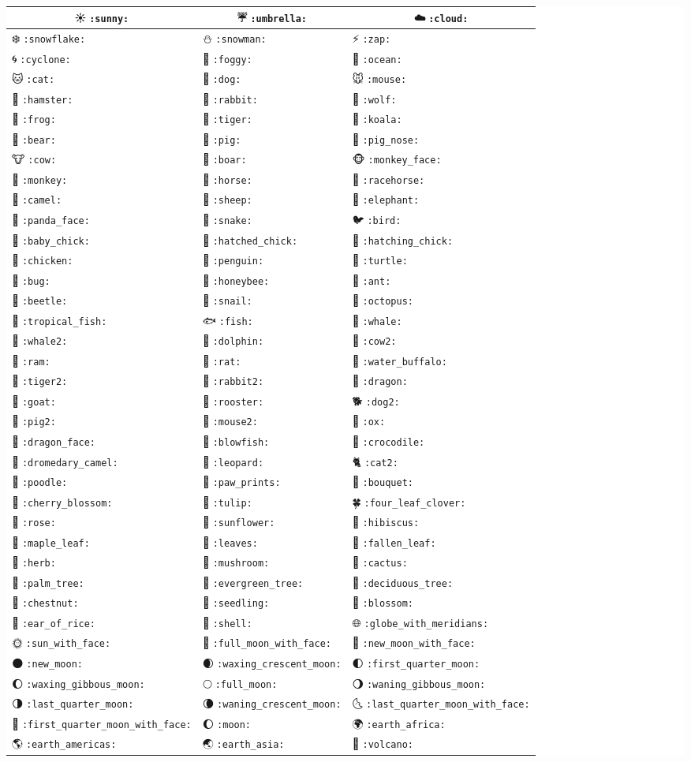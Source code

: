 | ☀️ `:sunny:`                        | ☔️ `:umbrella:`             | ☁️ `:cloud:`                       |
| ---------------------------------- | -------------------------- | --------------------------------- |
| ❄️ `:snowflake:`                    | ⛄️ `:snowman:`              | ⚡️ `:zap:`                         |
| 🌀 `:cyclone:`                      | 🌁 `:foggy:`                | 🌊 `:ocean:`                       |
| 🐱 `:cat:`                          | 🐶 `:dog:`                  | 🐭 `:mouse:`                       |
| 🐹 `:hamster:`                      | 🐰 `:rabbit:`               | 🐺 `:wolf:`                        |
| 🐸 `:frog:`                         | 🐯 `:tiger:`                | 🐨 `:koala:`                       |
| 🐻 `:bear:`                         | 🐷 `:pig:`                  | 🐽 `:pig_nose:`                    |
| 🐮 `:cow:`                          | 🐗 `:boar:`                 | 🐵 `:monkey_face:`                 |
| 🐒 `:monkey:`                       | 🐴 `:horse:`                | 🐎 `:racehorse:`                   |
| 🐫 `:camel:`                        | 🐑 `:sheep:`                | 🐘 `:elephant:`                    |
| 🐼 `:panda_face:`                   | 🐍 `:snake:`                | 🐦 `:bird:`                        |
| 🐤 `:baby_chick:`                   | 🐥 `:hatched_chick:`        | 🐣 `:hatching_chick:`              |
| 🐔 `:chicken:`                      | 🐧 `:penguin:`              | 🐢 `:turtle:`                      |
| 🐛 `:bug:`                          | 🐝 `:honeybee:`             | 🐜 `:ant:`                         |
| 🐞 `:beetle:`                       | 🐌 `:snail:`                | 🐙 `:octopus:`                     |
| 🐠 `:tropical_fish:`                | 🐟 `:fish:`                 | 🐳 `:whale:`                       |
| 🐋 `:whale2:`                       | 🐬 `:dolphin:`              | 🐄 `:cow2:`                        |
| 🐏 `:ram:`                          | 🐀 `:rat:`                  | 🐃 `:water_buffalo:`               |
| 🐅 `:tiger2:`                       | 🐇 `:rabbit2:`              | 🐉 `:dragon:`                      |
| 🐐 `:goat:`                         | 🐓 `:rooster:`              | 🐕 `:dog2:`                        |
| 🐖 `:pig2:`                         | 🐁 `:mouse2:`               | 🐂 `:ox:`                          |
| 🐲 `:dragon_face:`                  | 🐡 `:blowfish:`             | 🐊 `:crocodile:`                   |
| 🐪 `:dromedary_camel:`              | 🐆 `:leopard:`              | 🐈 `:cat2:`                        |
| 🐩 `:poodle:`                       | 🐾 `:paw_prints:`           | 💐 `:bouquet:`                     |
| 🌸 `:cherry_blossom:`               | 🌷 `:tulip:`                | 🍀 `:four_leaf_clover:`            |
| 🌹 `:rose:`                         | 🌻 `:sunflower:`            | 🌺 `:hibiscus:`                    |
| 🍁 `:maple_leaf:`                   | 🍃 `:leaves:`               | 🍂 `:fallen_leaf:`                 |
| 🌿 `:herb:`                         | 🍄 `:mushroom:`             | 🌵 `:cactus:`                      |
| 🌴 `:palm_tree:`                    | 🌲 `:evergreen_tree:`       | 🌳 `:deciduous_tree:`              |
| 🌰 `:chestnut:`                     | 🌱 `:seedling:`             | 🌼 `:blossom:`                     |
| 🌾 `:ear_of_rice:`                  | 🐚 `:shell:`                | 🌐 `:globe_with_meridians:`        |
| 🌞 `:sun_with_face:`                | 🌝 `:full_moon_with_face:`  | 🌚 `:new_moon_with_face:`          |
| 🌑 `:new_moon:`                     | 🌒 `:waxing_crescent_moon:` | 🌓 `:first_quarter_moon:`          |
| 🌔 `:waxing_gibbous_moon:`          | 🌕 `:full_moon:`            | 🌖 `:waning_gibbous_moon:`         |
| 🌗 `:last_quarter_moon:`            | 🌘 `:waning_crescent_moon:` | 🌜 `:last_quarter_moon_with_face:` |
| 🌛 `:first_quarter_moon_with_face:` | 🌔 `:moon:`                 | 🌍 `:earth_africa:`                |
| 🌎 `:earth_americas:`               | 🌏 `:earth_asia:`           | 🌋 `:volcano:`                     |